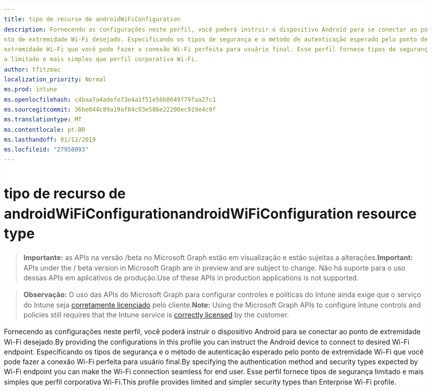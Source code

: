 ```yaml
---
title: tipo de recurso de androidWiFiConfiguration
description: Fornecendo as configurações neste perfil, você poderá instruir o dispositivo Android para se conectar ao ponto de extremidade Wi-Fi desejado. Especificando os tipos de segurança e o método de autenticação esperado pelo ponto de extremidade Wi-Fi que você pode fazer a conexão Wi-Fi perfeita para usuário final. Esse perfil fornece tipos de segurança limitado e mais simples que perfil corporativa Wi-Fi.
author: tfitzmac
localization_priority: Normal
ms.prod: intune
ms.openlocfilehash: c4baa7a4adefe73e4a1f51e56b8649f79faa27c1
ms.sourcegitcommit: 36be044c89a19af84c93e586e22200ec919e4c9f
ms.translationtype: MT
ms.contentlocale: pt-BR
ms.lasthandoff: 01/12/2019
ms.locfileid: "27958093"
---
```

# <a name="androidwificonfiguration-resource-type"></a><span data-ttu-id="23d6d-105">tipo de recurso de androidWiFiConfiguration</span><span class="sxs-lookup"><span data-stu-id="23d6d-105">androidWiFiConfiguration resource type</span></span>

> <span data-ttu-id="23d6d-106">**Importante:** as APIs na versão /beta no Microsoft Graph estão em visualização e estão sujeitas a alterações.</span><span class="sxs-lookup"><span data-stu-id="23d6d-106">**Important:** APIs under the / beta version in Microsoft Graph are in preview and are subject to change.</span></span> <span data-ttu-id="23d6d-107">Não há suporte para o uso dessas APIs em aplicativos de produção.</span><span class="sxs-lookup"><span data-stu-id="23d6d-107">Use of these APIs in production applications is not supported.</span></span>

> <span data-ttu-id="23d6d-108">**Observação:** O uso das APIs do Microsoft Graph para configurar controles e políticas do Intune ainda exige que o serviço do Intune seja [corretamente licenciado](https://go.microsoft.com/fwlink/?linkid=839381) pelo cliente.</span><span class="sxs-lookup"><span data-stu-id="23d6d-108">**Note:** Using the Microsoft Graph APIs to configure Intune controls and policies still requires that the Intune service is [correctly licensed](https://go.microsoft.com/fwlink/?linkid=839381) by the customer.</span></span>

<span data-ttu-id="23d6d-109">Fornecendo as configurações neste perfil, você poderá instruir o dispositivo Android para se conectar ao ponto de extremidade Wi-Fi desejado.</span><span class="sxs-lookup"><span data-stu-id="23d6d-109">By providing the configurations in this profile you can instruct the Android device to connect to desired Wi-Fi endpoint.</span></span> <span data-ttu-id="23d6d-110">Especificando os tipos de segurança e o método de autenticação esperado pelo ponto de extremidade Wi-Fi que você pode fazer a conexão Wi-Fi perfeita para usuário final.</span><span class="sxs-lookup"><span data-stu-id="23d6d-110">By specifying the authentication method and security types expected by Wi-Fi endpoint you can make the Wi-Fi connection seamless for end user.</span></span> <span data-ttu-id="23d6d-111">Esse perfil fornece tipos de segurança limitado e mais simples que perfil corporativa Wi-Fi.</span><span class="sxs-lookup"><span data-stu-id="23d6d-111">This profile provides limited and simpler security types than Enterprise Wi-Fi profile.</span></span>

